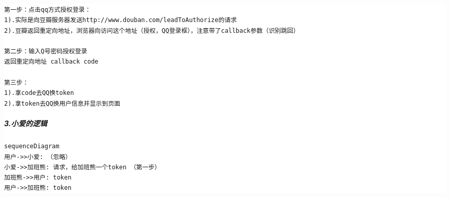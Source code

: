 
```
第一步：点击qq方式授权登录：
1).实际是向豆瓣服务器发送http://www.douban.com/leadToAuthorize的请求
2).豆瓣返回重定向地址，浏览器向访问这个地址（授权，QQ登录框），注意带了callback参数（识别跳回）

第二步：输入Q号密码授权登录
返回重定向地址 callback code

第三步：
1).拿code去QQ换token
2).拿token去QQ换用户信息并显示到页面
```

##### 3.小爱的逻辑


```
sequenceDiagram
用户->>小爱: （忽略）
小爱->>加班熊: 请求，给加班熊一个token （第一步）
加班熊->>用户: token
用户->>加班熊: token

```
